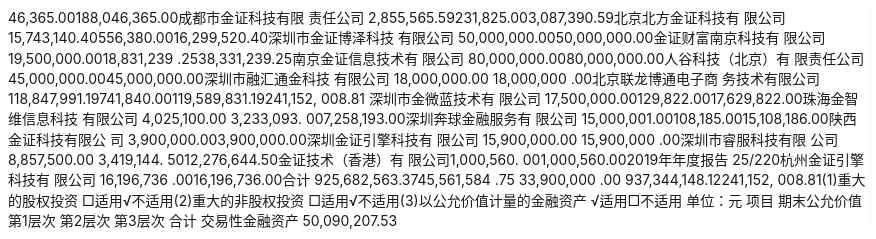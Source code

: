 46,365.00188,046,365.00成都市金证科技有限
责任公司
2,855,565.59231,825.003,087,390.59北京北方金证科技有
限公司
15,743,140.40556,380.0016,299,520.40深圳市金证博泽科技
有限公司
50,000,000.0050,000,000.00金证财富南京科技有
限公司
19,500,000.0018,831,239
.2538,331,239.25南京金证信息技术有
限公司
80,000,000.0080,000,000.00人谷科技（北京）有
限责任公司
45,000,000.0045,000,000.00深圳市融汇通金科技
有限公司
18,000,000.00
18,000,000
.00北京联龙博通电子商
务技术有限公司
118,847,991.19741,840.00119,589,831.19241,152,
008.81
深圳市金微蓝技术有
限公司
17,500,000.00129,822.0017,629,822.00珠海金智维信息科技
有限公司
4,025,100.00
3,233,093.
007,258,193.00深圳奔球金融服务有
限公司
15,000,001.00108,185.0015,108,186.00陕西金证科技有限公
司
3,900,000.003,900,000.00深圳金证引擎科技有
限公司
15,900,000.00
15,900,000
.00深圳市睿服科技有限
公司
8,857,500.00
3,419,144.
5012,276,644.50金证技术（香港）有
限公司1,000,560.
001,000,560.002019年年度报告
25/220杭州金证引擎科技有
限公司
16,196,736
.0016,196,736.00合计
925,682,563.3745,561,584
.75
33,900,000
.00
937,344,148.12241,152,
008.81(1)重大的股权投资
□适用√不适用(2)重大的非股权投资
□适用√不适用(3)以公允价值计量的金融资产
√适用□不适用
单位：元
项目
期末公允价值
第1层次
第2层次
第3层次
合计
交易性金融资产
50,090,207.53